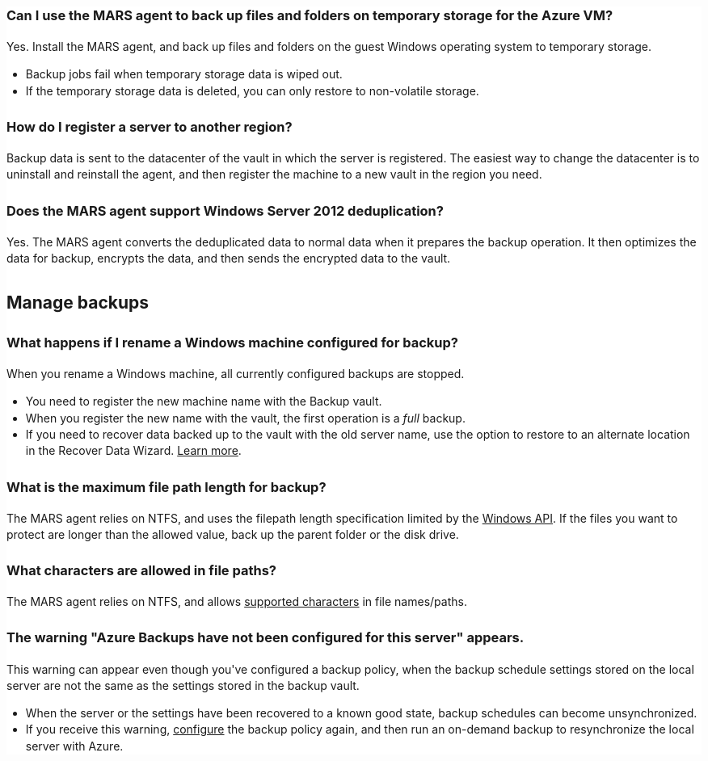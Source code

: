 ### Can I use the MARS agent to back up files and folders on temporary storage for the Azure VM?
Yes. Install the MARS agent, and back up files and folders on the guest Windows operating system to temporary storage.

- Backup jobs fail when temporary storage data is wiped out.
- If the temporary storage data is deleted, you can only restore to non-volatile storage.

### How do I register a server to another region?

Backup data is sent to the datacenter of the vault in which the server is registered. The easiest way to change the datacenter is to uninstall and reinstall the agent, and then register the machine to a new vault in the region you need.

### Does the MARS agent support Windows Server 2012 deduplication?
Yes. The MARS agent converts the deduplicated data to normal data when it prepares the backup operation. It then optimizes the data for backup, encrypts the data, and then sends the encrypted data to the vault.

## Manage backups

### What happens if I rename a Windows machine configured for backup?

When you rename a Windows machine, all currently configured backups are stopped.

- You need to register the new machine name with the Backup vault.
- When you register the new name with the vault, the first operation is a *full* backup.
- If you need to recover data backed up to the vault with the old server name, use the option to restore to an alternate location in the Recover Data Wizard. [Learn more](backup-azure-restore-windows-server.md#use-instant-restore-to-restore-data-to-an-alternate-machine).

### What is the maximum file path length for backup?
The MARS agent relies on NTFS, and uses the filepath length specification limited by the [Windows API](/windows/desktop/FileIO/naming-a-file#fully-qualified-vs-relative-paths). If the files you want to protect are longer than the allowed value, back up the parent folder or the disk drive.  

### What characters are allowed in file paths?

The MARS agent relies on NTFS, and allows [supported characters](/windows/desktop/FileIO/naming-a-file#naming-conventions) in file names/paths.

### The warning "Azure Backups have not been configured for this server" appears.
This warning can appear even though you've configured a backup policy, when the backup schedule settings stored on the local server are not the same as the settings stored in the backup vault.
- When the server or the settings have been recovered to a known good state, backup schedules can become unsynchronized.
- If you receive this warning, [configure](backup-azure-manage-windows-server.md) the backup policy again, and then run an on-demand backup to resynchronize the local server with Azure.

